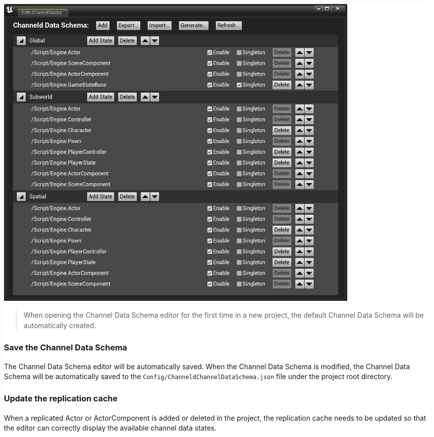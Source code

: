 <img src="../images/default_channel_data_schema_editor.png" height = "600" alt="" />

>When opening the Channel Data Schema editor for the first time in a new project, the default Channel Data Schema will be automatically created.

### Save the Channel Data Schema
The Channel Data Schema editor will be automatically saved. When the Channel Data Schema is modified, the Channel Data Schema will be automatically saved to the `Config/ChanneldChannelDataSchema.json` file under the project root directory.

### Update the replication cache
When a replicated Actor or ActorComponent is added or deleted in the project, the replication cache needs to be updated so that the editor can correctly display the available channel data states.
